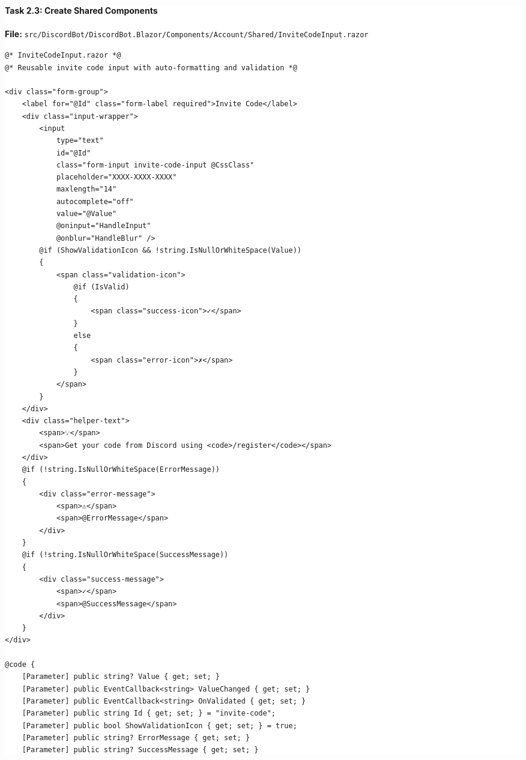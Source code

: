 #### Task 2.3: Create Shared Components

**File:** `src/DiscordBot/DiscordBot.Blazor/Components/Account/Shared/InviteCodeInput.razor`

```razor
@* InviteCodeInput.razor *@
@* Reusable invite code input with auto-formatting and validation *@

<div class="form-group">
    <label for="@Id" class="form-label required">Invite Code</label>
    <div class="input-wrapper">
        <input
            type="text"
            id="@Id"
            class="form-input invite-code-input @CssClass"
            placeholder="XXXX-XXXX-XXXX"
            maxlength="14"
            autocomplete="off"
            value="@Value"
            @oninput="HandleInput"
            @onblur="HandleBlur" />
        @if (ShowValidationIcon && !string.IsNullOrWhiteSpace(Value))
        {
            <span class="validation-icon">
                @if (IsValid)
                {
                    <span class="success-icon">✓</span>
                }
                else
                {
                    <span class="error-icon">✗</span>
                }
            </span>
        }
    </div>
    <div class="helper-text">
        <span>💡</span>
        <span>Get your code from Discord using <code>/register</code></span>
    </div>
    @if (!string.IsNullOrWhiteSpace(ErrorMessage))
    {
        <div class="error-message">
            <span>⚠️</span>
            <span>@ErrorMessage</span>
        </div>
    }
    @if (!string.IsNullOrWhiteSpace(SuccessMessage))
    {
        <div class="success-message">
            <span>✓</span>
            <span>@SuccessMessage</span>
        </div>
    }
</div>

@code {
    [Parameter] public string? Value { get; set; }
    [Parameter] public EventCallback<string> ValueChanged { get; set; }
    [Parameter] public EventCallback<string> OnValidated { get; set; }
    [Parameter] public string Id { get; set; } = "invite-code";
    [Parameter] public bool ShowValidationIcon { get; set; } = true;
    [Parameter] public string? ErrorMessage { get; set; }
    [Parameter] public string? SuccessMessage { get; set; }

```